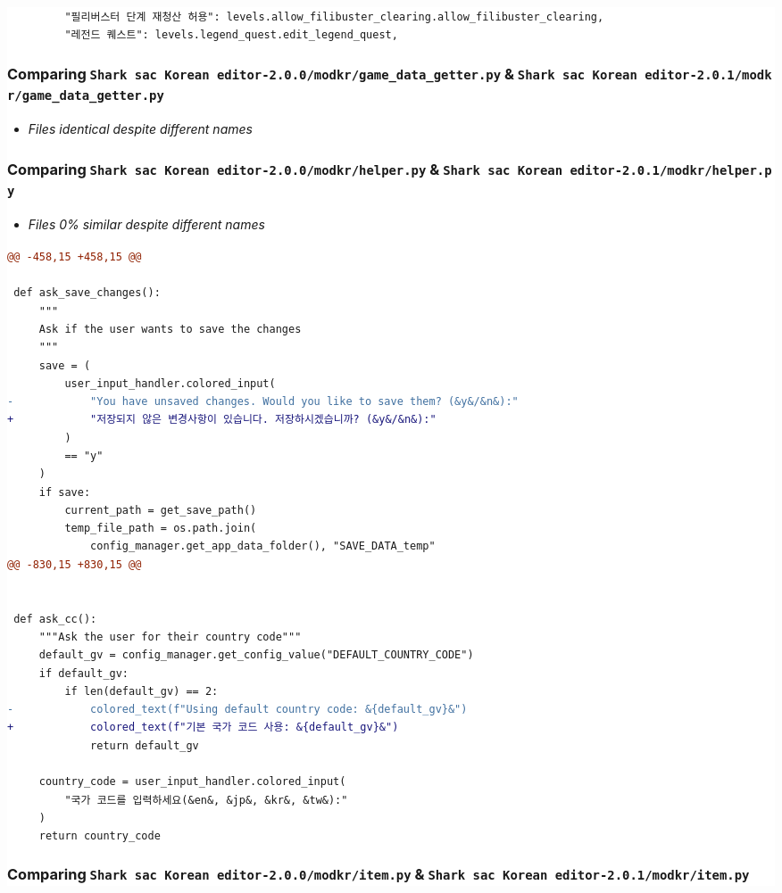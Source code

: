 ```diff
         "필리버스터 단계 재청산 허용": levels.allow_filibuster_clearing.allow_filibuster_clearing,
         "레전드 퀘스트": levels.legend_quest.edit_legend_quest,
```

### Comparing `Shark sac Korean editor-2.0.0/modkr/game_data_getter.py` & `Shark sac Korean editor-2.0.1/modkr/game_data_getter.py`

 * *Files identical despite different names*

### Comparing `Shark sac Korean editor-2.0.0/modkr/helper.py` & `Shark sac Korean editor-2.0.1/modkr/helper.py`

 * *Files 0% similar despite different names*

```diff
@@ -458,15 +458,15 @@
 
 def ask_save_changes():
     """
     Ask if the user wants to save the changes
     """
     save = (
         user_input_handler.colored_input(
-            "You have unsaved changes. Would you like to save them? (&y&/&n&):"
+            "저장되지 않은 변경사항이 있습니다. 저장하시겠습니까? (&y&/&n&):"
         )
         == "y"
     )
     if save:
         current_path = get_save_path()
         temp_file_path = os.path.join(
             config_manager.get_app_data_folder(), "SAVE_DATA_temp"
@@ -830,15 +830,15 @@
 
 
 def ask_cc():
     """Ask the user for their country code"""
     default_gv = config_manager.get_config_value("DEFAULT_COUNTRY_CODE")
     if default_gv:
         if len(default_gv) == 2:
-            colored_text(f"Using default country code: &{default_gv}&")
+            colored_text(f"기본 국가 코드 사용: &{default_gv}&")
             return default_gv
 
     country_code = user_input_handler.colored_input(
         "국가 코드를 입력하세요(&en&, &jp&, &kr&, &tw&):"
     )
     return country_code
```

### Comparing `Shark sac Korean editor-2.0.0/modkr/item.py` & `Shark sac Korean editor-2.0.1/modkr/item.py`
